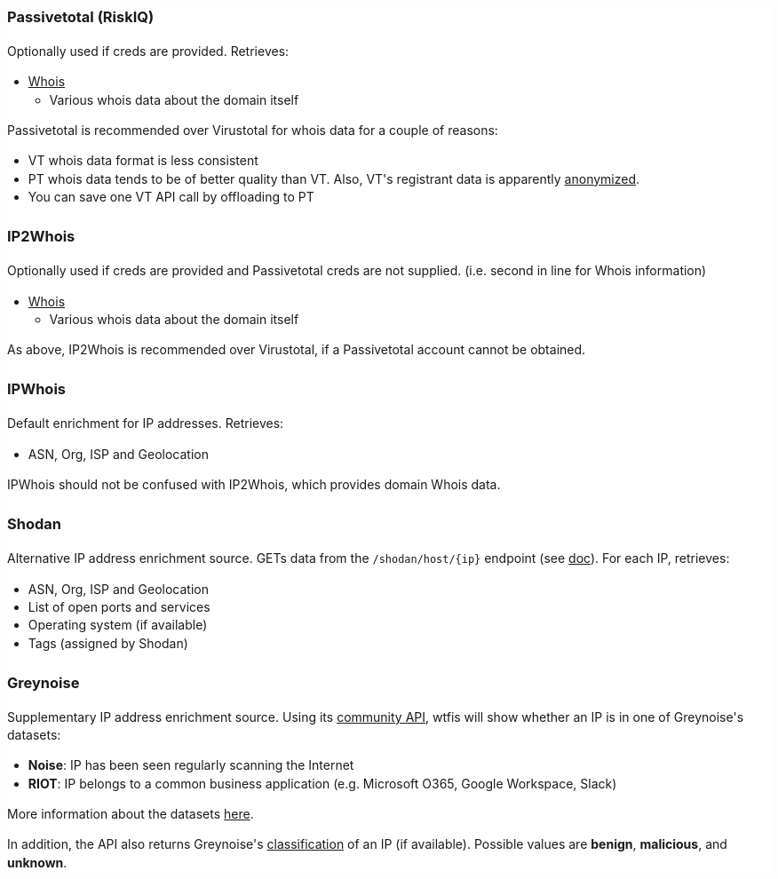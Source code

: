 ### Passivetotal (RiskIQ)

Optionally used if creds are provided. Retrieves:

* [Whois](https://api.riskiq.net/api/whois_pt/)
    * Various whois data about the domain itself

Passivetotal is recommended over Virustotal for whois data for a couple of reasons:

* VT whois data format is less consistent
* PT whois data tends to be of better quality than VT. Also, VT's registrant data is apparently [anonymized](https://developers.virustotal.com/reference/whois).
* You can save one VT API call by offloading to PT

### IP2Whois

Optionally used if creds are provided and Passivetotal creds are not supplied. (i.e. second in line for Whois information)

* [Whois](https://www.ip2location.io/ip2whois-documentation)
    * Various whois data about the domain itself

As above, IP2Whois is recommended over Virustotal, if a Passivetotal account cannot be obtained.

### IPWhois

Default enrichment for IP addresses. Retrieves:

* ASN, Org, ISP and Geolocation

IPWhois should not be confused with IP2Whois, which provides domain Whois data.

### Shodan

Alternative IP address enrichment source. GETs data from the `/shodan/host/{ip}` endpoint (see [doc](https://developer.shodan.io/api)). For each IP, retrieves:

* ASN, Org, ISP and Geolocation
* List of open ports and services
* Operating system (if available)
* Tags (assigned by Shodan)

### Greynoise

Supplementary IP address enrichment source. Using its [community API](https://docs.greynoise.io/docs/using-the-greynoise-community-api), wtfis will show whether an IP is in one of Greynoise's datasets:

* **Noise**: IP has been seen regularly scanning the Internet
* **RIOT**: IP belongs to a common business application (e.g. Microsoft O365, Google Workspace, Slack)

More information about the datasets [here](https://docs.greynoise.io/docs/understanding-greynoise-data-sets).

In addition, the API also returns Greynoise's [classification](https://docs.greynoise.io/docs/understanding-greynoise-classifications) of an IP (if available). Possible values are **benign**, **malicious**, and **unknown**.
